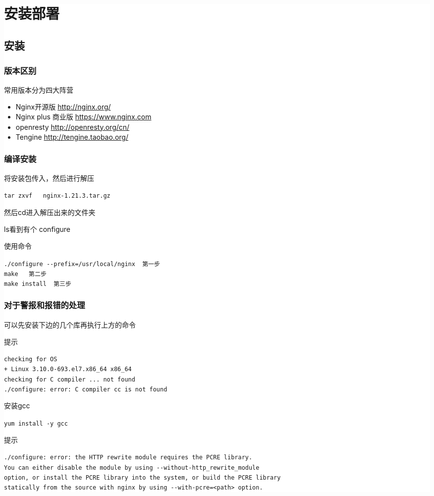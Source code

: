 # 安装部署

## 安装

### 版本区别

常用版本分为四大阵营 

- Nginx开源版 http://nginx.org/ 
- Nginx plus 商业版 https://www.nginx.com 
- openresty http://openresty.org/cn/ 
- Tengine http://tengine.taobao.org/

### 编译安装

将安装包传入，然后进行解压

```shell
tar zxvf   nginx-1.21.3.tar.gz
```

然后cd进入解压出来的文件夹

ls看到有个 configure

使用命令

```shell
./configure --prefix=/usr/local/nginx  第一步
make   第二步
make install  第三步
```

### 对于警报和报错的处理

可以先安装下边的几个库再执行上方的命令

提示

```shell
checking for OS
+ Linux 3.10.0-693.el7.x86_64 x86_64
checking for C compiler ... not found
./configure: error: C compiler cc is not found
```

安装gcc

```shell
yum install -y gcc
```



提示

```
./configure: error: the HTTP rewrite module requires the PCRE library.
You can either disable the module by using --without-http_rewrite_module
option, or install the PCRE library into the system, or build the PCRE library
statically from the source with nginx by using --with-pcre=<path> option.
```
